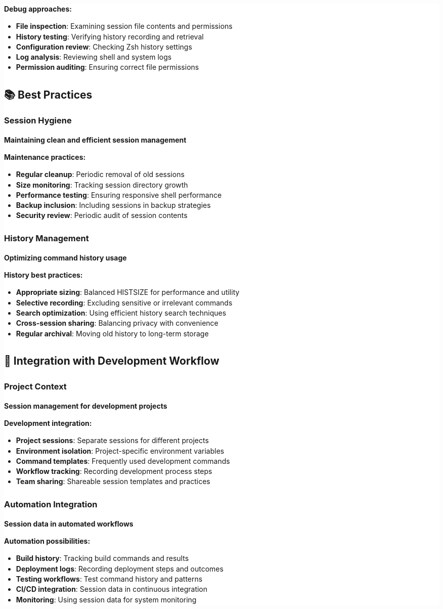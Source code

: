 **Debug approaches:**
- **File inspection**: Examining session file contents and permissions
- **History testing**: Verifying history recording and retrieval
- **Configuration review**: Checking Zsh history settings
- **Log analysis**: Reviewing shell and system logs
- **Permission auditing**: Ensuring correct file permissions

## 📚 Best Practices

### **Session Hygiene**
**Maintaining clean and efficient session management**

**Maintenance practices:**
- **Regular cleanup**: Periodic removal of old sessions
- **Size monitoring**: Tracking session directory growth
- **Performance testing**: Ensuring responsive shell performance
- **Backup inclusion**: Including sessions in backup strategies
- **Security review**: Periodic audit of session contents

### **History Management**
**Optimizing command history usage**

**History best practices:**
- **Appropriate sizing**: Balanced HISTSIZE for performance and utility
- **Selective recording**: Excluding sensitive or irrelevant commands
- **Search optimization**: Using efficient history search techniques
- **Cross-session sharing**: Balancing privacy with convenience
- **Regular archival**: Moving old history to long-term storage

## 🔄 Integration with Development Workflow

### **Project Context**
**Session management for development projects**

**Development integration:**
- **Project sessions**: Separate sessions for different projects
- **Environment isolation**: Project-specific environment variables
- **Command templates**: Frequently used development commands
- **Workflow tracking**: Recording development process steps
- **Team sharing**: Shareable session templates and practices

### **Automation Integration**
**Session data in automated workflows**

**Automation possibilities:**
- **Build history**: Tracking build commands and results
- **Deployment logs**: Recording deployment steps and outcomes
- **Testing workflows**: Test command history and patterns
- **CI/CD integration**: Session data in continuous integration
- **Monitoring**: Using session data for system monitoring
